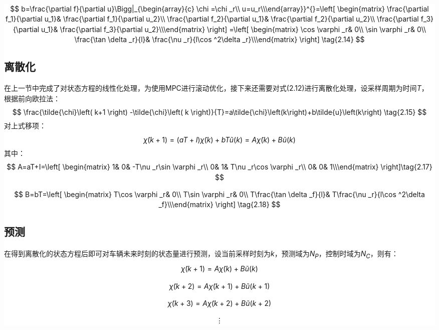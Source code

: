 $$
b=\frac{\partial f}{\partial u}\Bigg|_{\begin{array}{c}	\chi =\chi _r\\	u=u_r\\\end{array}}^{}=\left[ \begin{matrix}	\frac{\partial f_1}{\partial u_1}&		\frac{\partial f_1}{\partial u_2}\\	\frac{\partial f_2}{\partial u_1}&		\frac{\partial f_2}{\partial u_2}\\	\frac{\partial f_3}{\partial u_1}&		\frac{\partial f_3}{\partial u_2}\\\end{matrix} \right] =\left[ \begin{matrix}	\cos \varphi _r&		0\\	\sin \varphi _r&		0\\	\frac{\tan \delta _r}{l}&		\frac{\nu _r}{l\cos ^2\delta _r}\\\end{matrix} \right] \tag{2.14}
$$

## 	离散化

​		在上一节中完成了对状态方程的线性化处理，为使用MPC进行滚动优化，接下来还需要对式(2.12)进行离散化处理，设采样周期为时间$T$，根据前向欧拉法：
$$
\frac{\tilde{\chi}\left( k+1 \right) -\tilde{\chi}\left( k \right)}{T}=a\tilde{\chi}\left(k\right)+b\tilde{u}\left(k\right) \tag{2.15}
$$
对上式移项：
$$
\tilde{\chi}\left( k+1 \right) =\left( aT+I \right) \tilde{\chi}\left( k \right) +bT\tilde{u}\left( k \right) =A\tilde{\chi}\left( k \right) +B\tilde{u}\left( k \right)\tag{2.16}
$$
其中：
$$
A=aT+I=\left[ \begin{matrix}	1&		0&		-T\nu _r\sin \varphi _r\\	0&		1&		T\nu _r\cos \varphi _r\\	0&		0&		1\\\end{matrix} \right]\tag{2.17}
$$

$$
B=bT=\left[ \begin{matrix}	T\cos \varphi _r&		0\\	T\sin \varphi _r&		0\\	T\frac{\tan \delta _f}{l}&		T\frac{\nu _r}{l\cos ^2\delta _f}\\\end{matrix} \right] \tag{2.18}
$$

## 	预测

​		在得到离散化的状态方程后即可对车辆未来时刻的状态量进行预测，设当前采样时刻为$k$，预测域为$N_P$，控制时域为$N_C$，则有：
$$
\tilde{\chi}\left( k+1 \right) =A\tilde{\chi}\left( k \right) +B\tilde{u}\left( k \right)\tag{2.19}
$$

$$
\tilde{\chi}\left( k+2 \right) =A\tilde{\chi}\left( k+1 \right) +B\tilde{u}\left( k+1 \right)\tag{2.20}
$$

$$
\tilde{\chi}\left( k+3 \right) =A\tilde{\chi}\left( k+2 \right) +B\tilde{u}\left( k+2 \right)\tag{2.21}
$$

$$
\vdots
$$
